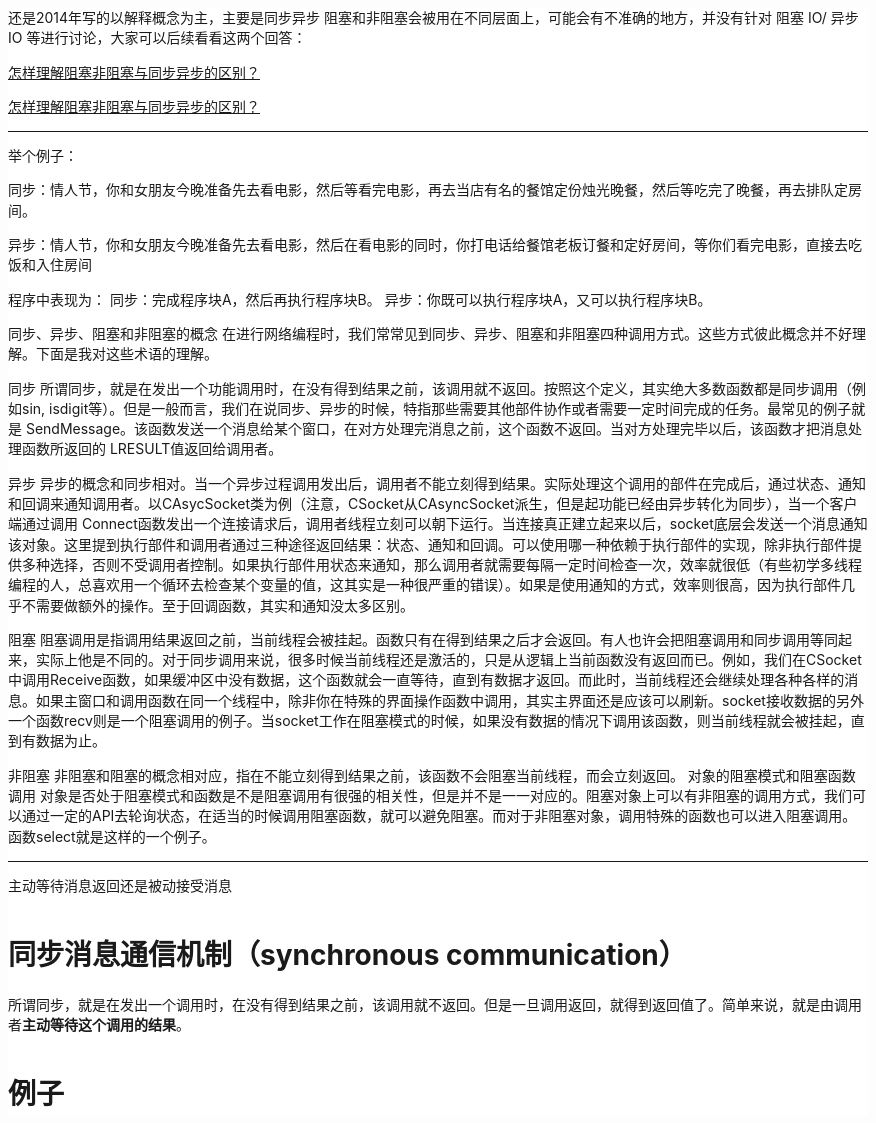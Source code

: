 还是2014年写的以解释概念为主，主要是同步异步 阻塞和非阻塞会被用在不同层面上，可能会有不准确的地方，并没有针对 阻塞 IO/ 异步 IO 等进行讨论，大家可以后续看看这两个回答：

[怎样理解阻塞非阻塞与同步异步的区别？](https://www.zhihu.com/question/19732473/answer/14413599)

[怎样理解阻塞非阻塞与同步异步的区别？](https://www.zhihu.com/question/19732473/answer/241673170)

---

举个例子：

同步：情人节，你和女朋友今晚准备先去看电影，然后等看完电影，再去当店有名的餐馆定份烛光晚餐，然后等吃完了晚餐，再去排队定房间。

异步：情人节，你和女朋友今晚准备先去看电影，然后在看电影的同时，你打电话给餐馆老板订餐和定好房间，等你们看完电影，直接去吃饭和入住房间

程序中表现为：
同步：完成程序块A，然后再执行程序块B。
异步：你既可以执行程序块A，又可以执行程序块B。

同步、异步、阻塞和非阻塞的概念
在进行网络编程时，我们常常见到同步、异步、阻塞和非阻塞四种调用方式。这些方式彼此概念并不好理解。下面是我对这些术语的理解。

同步
所谓同步，就是在发出一个功能调用时，在没有得到结果之前，该调用就不返回。按照这个定义，其实绝大多数函数都是同步调用（例如sin, isdigit等）。但是一般而言，我们在说同步、异步的时候，特指那些需要其他部件协作或者需要一定时间完成的任务。最常见的例子就是 SendMessage。该函数发送一个消息给某个窗口，在对方处理完消息之前，这个函数不返回。当对方处理完毕以后，该函数才把消息处理函数所返回的 LRESULT值返回给调用者。

异步
异步的概念和同步相对。当一个异步过程调用发出后，调用者不能立刻得到结果。实际处理这个调用的部件在完成后，通过状态、通知和回调来通知调用者。以CAsycSocket类为例（注意，CSocket从CAsyncSocket派生，但是起功能已经由异步转化为同步），当一个客户端通过调用 Connect函数发出一个连接请求后，调用者线程立刻可以朝下运行。当连接真正建立起来以后，socket底层会发送一个消息通知该对象。这里提到执行部件和调用者通过三种途径返回结果：状态、通知和回调。可以使用哪一种依赖于执行部件的实现，除非执行部件提供多种选择，否则不受调用者控制。如果执行部件用状态来通知，那么调用者就需要每隔一定时间检查一次，效率就很低（有些初学多线程编程的人，总喜欢用一个循环去检查某个变量的值，这其实是一种很严重的错误）。如果是使用通知的方式，效率则很高，因为执行部件几乎不需要做额外的操作。至于回调函数，其实和通知没太多区别。

阻塞
阻塞调用是指调用结果返回之前，当前线程会被挂起。函数只有在得到结果之后才会返回。有人也许会把阻塞调用和同步调用等同起来，实际上他是不同的。对于同步调用来说，很多时候当前线程还是激活的，只是从逻辑上当前函数没有返回而已。例如，我们在CSocket中调用Receive函数，如果缓冲区中没有数据，这个函数就会一直等待，直到有数据才返回。而此时，当前线程还会继续处理各种各样的消息。如果主窗口和调用函数在同一个线程中，除非你在特殊的界面操作函数中调用，其实主界面还是应该可以刷新。socket接收数据的另外一个函数recv则是一个阻塞调用的例子。当socket工作在阻塞模式的时候，如果没有数据的情况下调用该函数，则当前线程就会被挂起，直到有数据为止。

非阻塞
非阻塞和阻塞的概念相对应，指在不能立刻得到结果之前，该函数不会阻塞当前线程，而会立刻返回。
对象的阻塞模式和阻塞函数调用
对象是否处于阻塞模式和函数是不是阻塞调用有很强的相关性，但是并不是一一对应的。阻塞对象上可以有非阻塞的调用方式，我们可以通过一定的API去轮询状态，在适当的时候调用阻塞函数，就可以避免阻塞。而对于非阻塞对象，调用特殊的函数也可以进入阻塞调用。函数select就是这样的一个例子。

---



主动等待消息返回还是被动接受消息

# 同步消息通信机制（synchronous communication）
所谓同步，就是在发出一个调用时，在没有得到结果之前，该调用就不返回。但是一旦调用返回，就得到返回值了。简单来说，就是由调用者**主动等待这个调用的结果**。


# 例子
